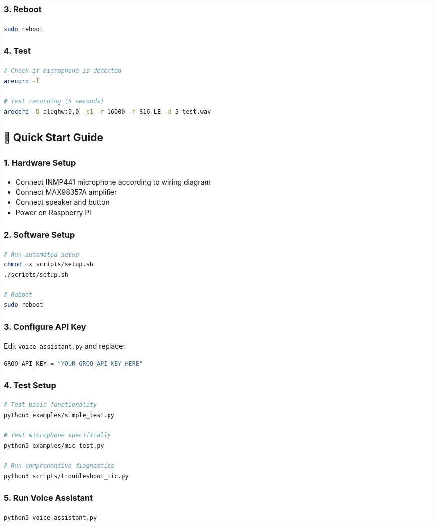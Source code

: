 ### 3. Reboot
```bash
sudo reboot
```

### 4. Test
```bash
# Check if microphone is detected
arecord -l

# Test recording (5 seconds)
arecord -D plughw:0,0 -c1 -r 16000 -f S16_LE -d 5 test.wav
```

## 🚀 Quick Start Guide

### 1. Hardware Setup
- Connect INMP441 microphone according to wiring diagram
- Connect MAX98357A amplifier
- Connect speaker and button
- Power on Raspberry Pi

### 2. Software Setup
```bash
# Run automated setup
chmod +x scripts/setup.sh
./scripts/setup.sh

# Reboot
sudo reboot
```

### 3. Configure API Key
Edit `voice_assistant.py` and replace:
```python
GROQ_API_KEY = "YOUR_GROQ_API_KEY_HERE"
```

### 4. Test Setup
```bash
# Test basic functionality
python3 examples/simple_test.py

# Test microphone specifically
python3 examples/mic_test.py

# Run comprehensive diagnostics
python3 scripts/troubleshoot_mic.py
```

### 5. Run Voice Assistant
```bash
python3 voice_assistant.py
```
